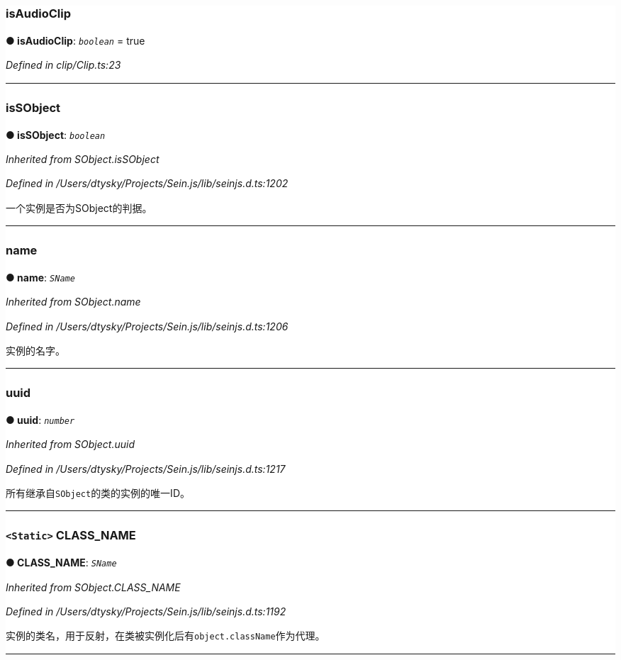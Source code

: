 ###  isAudioClip

**● isAudioClip**: *`boolean`* = true

*Defined in clip/Clip.ts:23*

___
<a id="issobject"></a>

###  isSObject

**● isSObject**: *`boolean`*

*Inherited from SObject.isSObject*

*Defined in /Users/dtysky/Projects/Sein.js/lib/seinjs.d.ts:1202*

一个实例是否为SObject的判据。

___
<a id="name"></a>

###  name

**● name**: *`SName`*

*Inherited from SObject.name*

*Defined in /Users/dtysky/Projects/Sein.js/lib/seinjs.d.ts:1206*

实例的名字。

___
<a id="uuid"></a>

###  uuid

**● uuid**: *`number`*

*Inherited from SObject.uuid*

*Defined in /Users/dtysky/Projects/Sein.js/lib/seinjs.d.ts:1217*

所有继承自`SObject`的类的实例的唯一ID。

___
<a id="class_name"></a>

### `<Static>` CLASS_NAME

**● CLASS_NAME**: *`SName`*

*Inherited from SObject.CLASS_NAME*

*Defined in /Users/dtysky/Projects/Sein.js/lib/seinjs.d.ts:1192*

实例的类名，用于反射，在类被实例化后有`object.className`作为代理。

___
<a id="class_type"></a>
